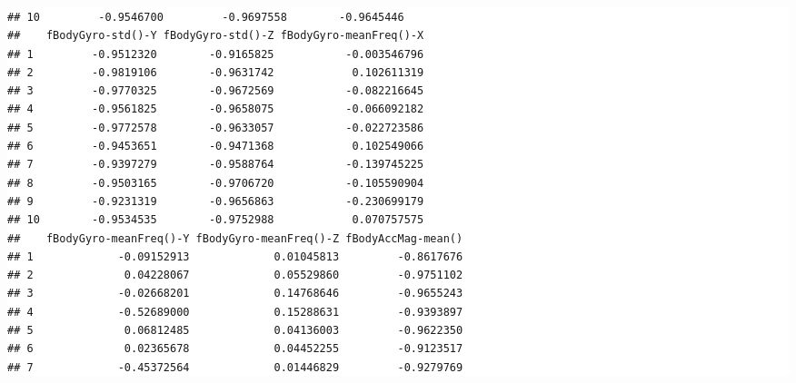     ## 10         -0.9546700         -0.9697558        -0.9645446
    ##    fBodyGyro-std()-Y fBodyGyro-std()-Z fBodyGyro-meanFreq()-X
    ## 1         -0.9512320        -0.9165825           -0.003546796
    ## 2         -0.9819106        -0.9631742            0.102611319
    ## 3         -0.9770325        -0.9672569           -0.082216645
    ## 4         -0.9561825        -0.9658075           -0.066092182
    ## 5         -0.9772578        -0.9633057           -0.022723586
    ## 6         -0.9453651        -0.9471368            0.102549066
    ## 7         -0.9397279        -0.9588764           -0.139745225
    ## 8         -0.9503165        -0.9706720           -0.105590904
    ## 9         -0.9231319        -0.9656863           -0.230699179
    ## 10        -0.9534535        -0.9752988            0.070757575
    ##    fBodyGyro-meanFreq()-Y fBodyGyro-meanFreq()-Z fBodyAccMag-mean()
    ## 1             -0.09152913             0.01045813         -0.8617676
    ## 2              0.04228067             0.05529860         -0.9751102
    ## 3             -0.02668201             0.14768646         -0.9655243
    ## 4             -0.52689000             0.15288631         -0.9393897
    ## 5              0.06812485             0.04136003         -0.9622350
    ## 6              0.02365678             0.04452255         -0.9123517
    ## 7             -0.45372564             0.01446829         -0.9279769